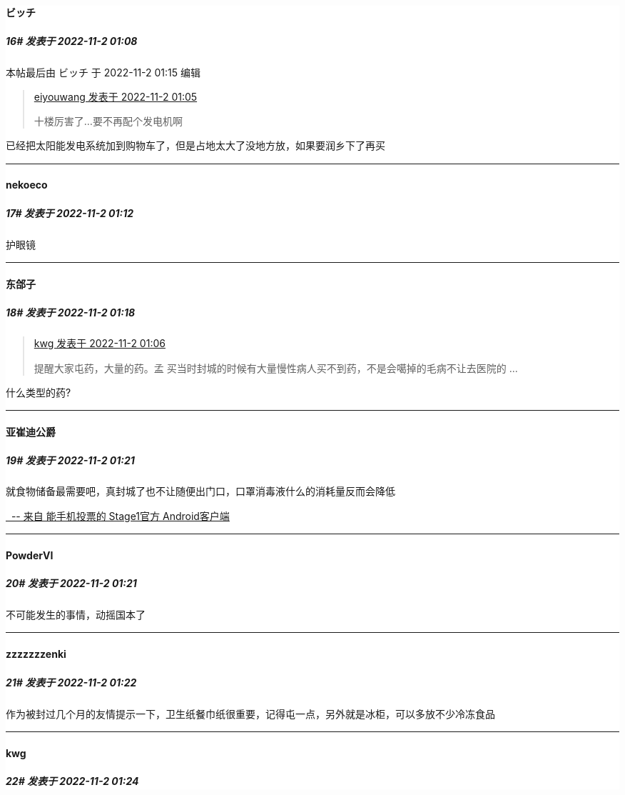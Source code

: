 ####  ビッチ  
##### 16#       发表于 2022-11-2 01:08

 本帖最后由 ビッチ 于 2022-11-2 01:15 编辑 
<blockquote><a href="httphttps://bbs.saraba1st.com/2b/forum.php?mod=redirect&amp;goto=findpost&amp;pid=58233388&amp;ptid=2102734" target="_blank">eiyouwang 发表于 2022-11-2 01:05</a>

十楼厉害了…要不再配个发电机啊</blockquote>
已经把太阳能发电系统加到购物车了，但是占地太大了没地方放，如果要润乡下了再买

*****

####  nekoeco  
##### 17#       发表于 2022-11-2 01:12

护眼镜

*****

####  东郃子  
##### 18#       发表于 2022-11-2 01:18

<blockquote><a href="httphttps://bbs.saraba1st.com/2b/forum.php?mod=redirect&amp;goto=findpost&amp;pid=58233402&amp;ptid=2102734" target="_blank">kwg 发表于 2022-11-2 01:06</a>

提醒大家屯药，大量的药。孟 买当时封城的时候有大量慢性病人买不到药，不是会噶掉的毛病不让去医院的 ...</blockquote>
什么类型的药?

*****

####  亚崔迪公爵  
##### 19#       发表于 2022-11-2 01:21

就食物储备最需要吧，真封城了也不让随便出门口，口罩消毒液什么的消耗量反而会降低

[  -- 来自 能手机投票的 Stage1官方 Android客户端](https://www.coolapk.com/apk/140634)

*****

####  PowderVI  
##### 20#       发表于 2022-11-2 01:21

不可能发生的事情，动摇国本了

*****

####  zzzzzzzenki  
##### 21#       发表于 2022-11-2 01:22

作为被封过几个月的友情提示一下，卫生纸餐巾纸很重要，记得屯一点，另外就是冰柜，可以多放不少冷冻食品

*****

####  kwg  
##### 22#       发表于 2022-11-2 01:24
